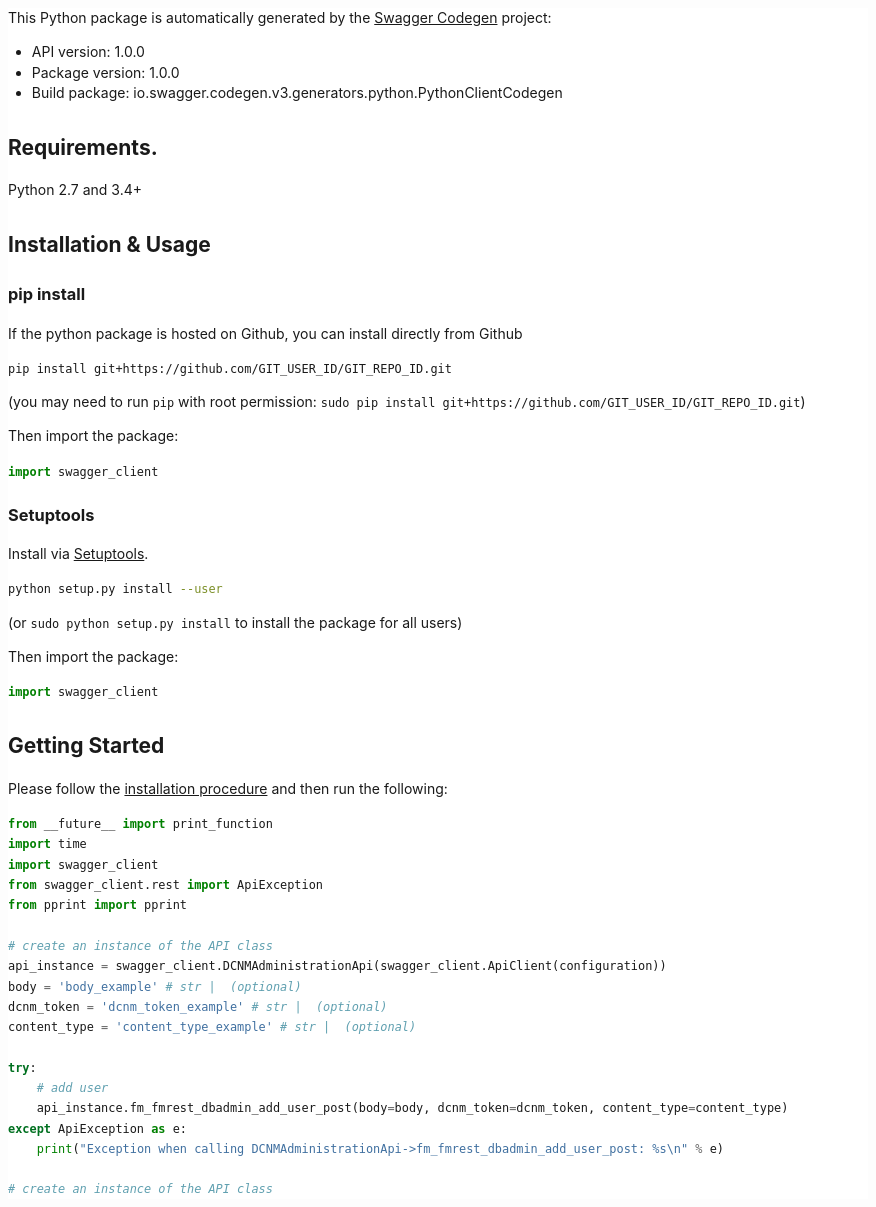This Python package is automatically generated by the [Swagger Codegen](https://github.com/swagger-api/swagger-codegen) project:

- API version: 1.0.0
- Package version: 1.0.0
- Build package: io.swagger.codegen.v3.generators.python.PythonClientCodegen

## Requirements.

Python 2.7 and 3.4+

## Installation & Usage
### pip install

If the python package is hosted on Github, you can install directly from Github

```sh
pip install git+https://github.com/GIT_USER_ID/GIT_REPO_ID.git
```
(you may need to run `pip` with root permission: `sudo pip install git+https://github.com/GIT_USER_ID/GIT_REPO_ID.git`)

Then import the package:
```python
import swagger_client 
```

### Setuptools

Install via [Setuptools](http://pypi.python.org/pypi/setuptools).

```sh
python setup.py install --user
```
(or `sudo python setup.py install` to install the package for all users)

Then import the package:
```python
import swagger_client
```

## Getting Started

Please follow the [installation procedure](#installation--usage) and then run the following:

```python
from __future__ import print_function
import time
import swagger_client
from swagger_client.rest import ApiException
from pprint import pprint

# create an instance of the API class
api_instance = swagger_client.DCNMAdministrationApi(swagger_client.ApiClient(configuration))
body = 'body_example' # str |  (optional)
dcnm_token = 'dcnm_token_example' # str |  (optional)
content_type = 'content_type_example' # str |  (optional)

try:
    # add user
    api_instance.fm_fmrest_dbadmin_add_user_post(body=body, dcnm_token=dcnm_token, content_type=content_type)
except ApiException as e:
    print("Exception when calling DCNMAdministrationApi->fm_fmrest_dbadmin_add_user_post: %s\n" % e)

# create an instance of the API class
```